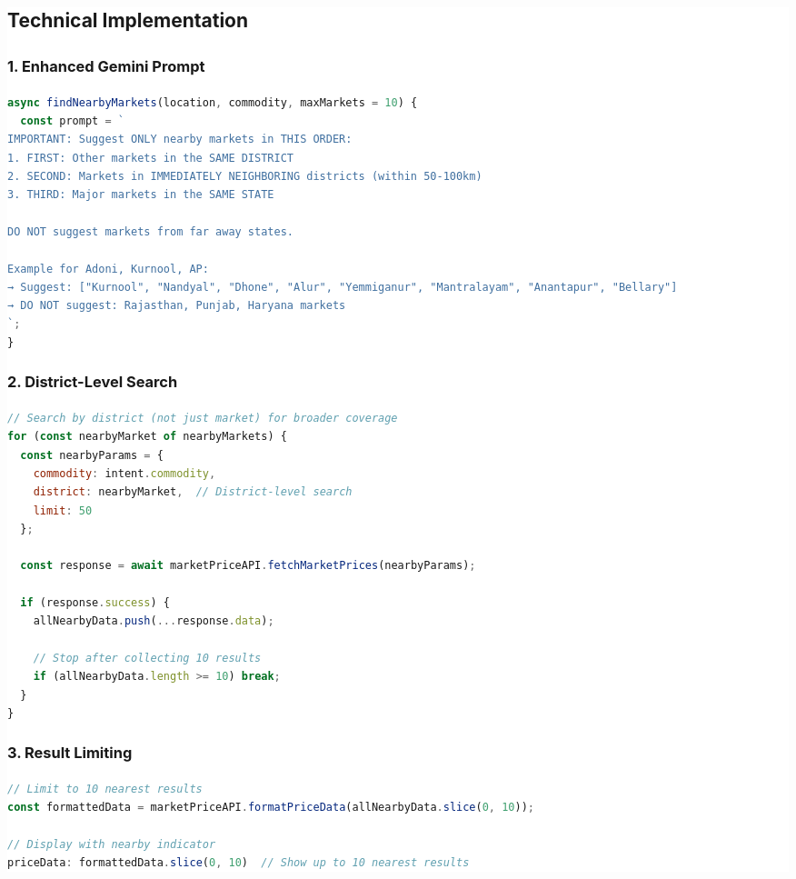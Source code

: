 ## Technical Implementation

### 1. Enhanced Gemini Prompt

```javascript
async findNearbyMarkets(location, commodity, maxMarkets = 10) {
  const prompt = `
IMPORTANT: Suggest ONLY nearby markets in THIS ORDER:
1. FIRST: Other markets in the SAME DISTRICT
2. SECOND: Markets in IMMEDIATELY NEIGHBORING districts (within 50-100km)
3. THIRD: Major markets in the SAME STATE

DO NOT suggest markets from far away states.

Example for Adoni, Kurnool, AP:
→ Suggest: ["Kurnool", "Nandyal", "Dhone", "Alur", "Yemmiganur", "Mantralayam", "Anantapur", "Bellary"]
→ DO NOT suggest: Rajasthan, Punjab, Haryana markets
`;
}
```

### 2. District-Level Search

```javascript
// Search by district (not just market) for broader coverage
for (const nearbyMarket of nearbyMarkets) {
  const nearbyParams = {
    commodity: intent.commodity,
    district: nearbyMarket,  // District-level search
    limit: 50
  };
  
  const response = await marketPriceAPI.fetchMarketPrices(nearbyParams);
  
  if (response.success) {
    allNearbyData.push(...response.data);
    
    // Stop after collecting 10 results
    if (allNearbyData.length >= 10) break;
  }
}
```

### 3. Result Limiting

```javascript
// Limit to 10 nearest results
const formattedData = marketPriceAPI.formatPriceData(allNearbyData.slice(0, 10));

// Display with nearby indicator
priceData: formattedData.slice(0, 10)  // Show up to 10 nearest results
```
